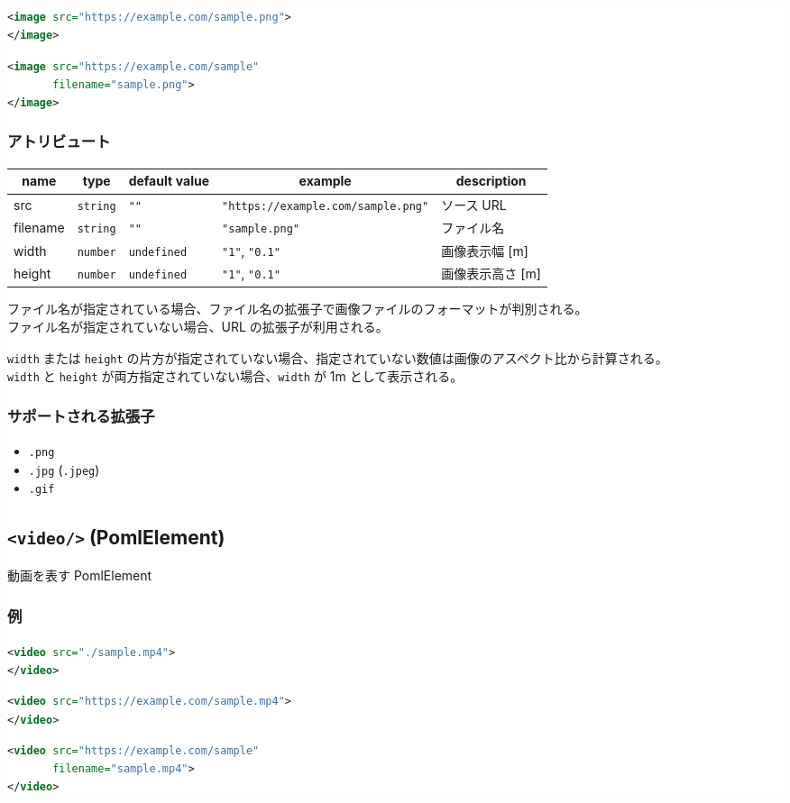 ```xml
<image src="https://example.com/sample.png">
</image>
```

```xml
<image src="https://example.com/sample"
       filename="sample.png">
</image>
```

### アトリビュート

| name     | type     | default value | example                            | description      |
| -------- | -------- | ------------- | ---------------------------------- | ---------------- |
| src      | `string` | `""`          | `"https://example.com/sample.png"` | ソース URL       |
| filename | `string` | `""`          | `"sample.png"`                     | ファイル名       |
| width    | `number` | `undefined`   | `"1"`, `"0.1"`                     | 画像表示幅 [m]   |
| height   | `number` | `undefined`   | `"1"`, `"0.1"`                     | 画像表示高さ [m] |

ファイル名が指定されている場合、ファイル名の拡張子で画像ファイルのフォーマットが判別される。  
ファイル名が指定されていない場合、URL の拡張子が利用される。

`width` または `height` の片方が指定されていない場合、指定されていない数値は画像のアスペクト比から計算される。  
`width` と `height` が両方指定されていない場合、`width` が 1m として表示される。

### サポートされる拡張子

- `.png`
- `.jpg` (`.jpeg`)
- `.gif`

## `<video/>` (PomlElement)

動画を表す PomlElement

### 例

```xml
<video src="./sample.mp4">
</video>
```

```xml
<video src="https://example.com/sample.mp4">
</video>
```

```xml
<video src="https://example.com/sample"
       filename="sample.mp4">
</video>
```
